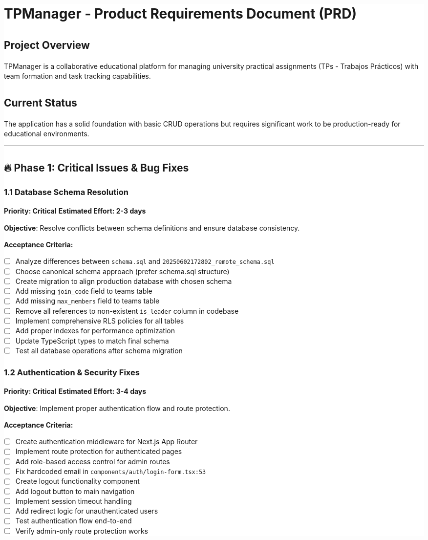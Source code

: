 # TPManager - Product Requirements Document (PRD)

## Project Overview
TPManager is a collaborative educational platform for managing university practical assignments (TPs - Trabajos Prácticos) with team formation and task tracking capabilities.

## Current Status
The application has a solid foundation with basic CRUD operations but requires significant work to be production-ready for educational environments.

---

## 🔥 Phase 1: Critical Issues & Bug Fixes

### 1.1 Database Schema Resolution
**Priority: Critical**
**Estimated Effort: 2-3 days**

**Objective**: Resolve conflicts between schema definitions and ensure database consistency.

**Acceptance Criteria:**
- [ ] Analyze differences between `schema.sql` and `20250602172802_remote_schema.sql`
- [ ] Choose canonical schema approach (prefer schema.sql structure)
- [ ] Create migration to align production database with chosen schema
- [ ] Add missing `join_code` field to teams table
- [ ] Add missing `max_members` field to teams table
- [ ] Remove all references to non-existent `is_leader` column in codebase
- [ ] Implement comprehensive RLS policies for all tables
- [ ] Add proper indexes for performance optimization
- [ ] Update TypeScript types to match final schema
- [ ] Test all database operations after schema migration

### 1.2 Authentication & Security Fixes
**Priority: Critical**
**Estimated Effort: 3-4 days**

**Objective**: Implement proper authentication flow and route protection.

**Acceptance Criteria:**
- [ ] Create authentication middleware for Next.js App Router
- [ ] Implement route protection for authenticated pages
- [ ] Add role-based access control for admin routes
- [ ] Fix hardcoded email in `components/auth/login-form.tsx:53`
- [ ] Create logout functionality component
- [ ] Add logout button to main navigation
- [ ] Implement session timeout handling
- [ ] Add redirect logic for unauthenticated users
- [ ] Test authentication flow end-to-end
- [ ] Verify admin-only route protection works
